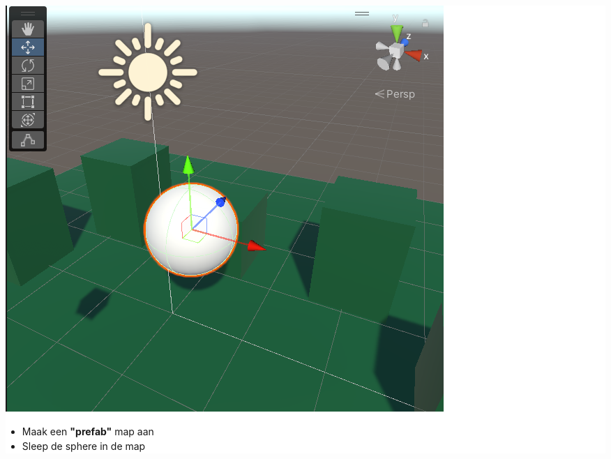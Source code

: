 ![Pickup Sphere](../tutorial_gfx/pickup_sphere.png)

* Maak een **"prefab"** map aan
* Sleep de sphere in de map

